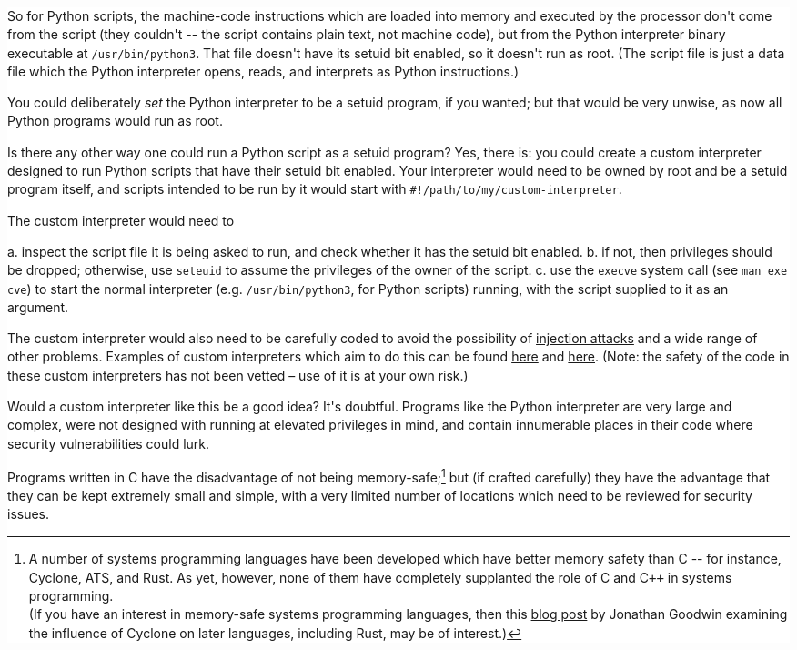 So for Python scripts, the machine-code instructions which are loaded into
memory and executed by the processor don't come from the script
(they couldn't -- the script contains plain text, not machine
code),
but from the Python interpreter binary executable at `/usr/bin/python3`.
That file doesn't have
its setuid bit enabled, so it doesn't run as root. (The script file
is just a data file which the Python interpreter opens, reads, and
interprets as Python instructions.)

You could deliberately *set* the Python interpreter to be a setuid
program, if you wanted; but that would be very unwise, as now all Python
programs would run as root.

Is there any other way one could run a Python script as a setuid
program? Yes, there is: you could create a custom interpreter
designed to run Python scripts that have their setuid bit enabled.
Your interpreter would need to be owned by root and be a setuid
program itself, and scripts intended to be run by it would start
with `#!/path/to/my/custom-interpreter`.

The custom interpreter would need to

a. inspect the script file it is being asked to run, and check whether
   it has the setuid bit enabled.
b. if not, then privileges should be dropped; otherwise, use `seteuid`
   to assume the privileges of the owner of the script.
c. use the `execve` system call (see `man execve`) to start the normal
   interpreter (e.g. `/usr/bin/python3`, for Python scripts) running,
   with the script supplied to it as an argument.

The custom interpreter would also need to be carefully coded to avoid
the possibility of
[injection attacks][injection-attacks] and a wide range of other
problems. Examples of custom interpreters which aim to do this
can be found [here][selliott] and [here][setuid-on-shell].
(Note: the safety of the code in these custom interpreters
has not been vetted – use of it is at your own risk.)

[injection-attacks]: https://owasp.org/www-community/Injection_Theory

[selliott]: https://selliott.org/python/
[setuid-on-shell]: http://web.archive.org/web/20080703190734/https://www.tuxation.com/setuid-on-shell-scripts.html#primarycontent

Would a custom interpreter like this be a good idea? It's doubtful.
Programs like the Python interpreter are very large and complex, were
not designed
with running at elevated privileges in mind, and contain innumerable
places in their code where security vulnerabilities could lurk.

Programs written in C have the disadvantage of not being
memory-safe;[^mem-safe-system-prog]
but (if crafted carefully) they have the advantage that they can be kept extremely
small and simple,
with a very limited number of locations which need to be reviewed for
security issues.

[^mem-safe-system-prog]: A number of systems programming languages
  have been developed which have better memory safety than C -- for instance,
  [Cyclone][cyclone], [ATS][ats], and [Rust][rust]. As yet, however, none
  of them have completely supplanted the role of C and
  C<span style="font-family: monospace">++</span> in systems
  programming.\
  (If you have an interest in memory-safe systems programming
  languages, then this [blog post][cyclone-influence] by Jonathan Goodwin
  examining the influence of Cyclone on later languages,
  including Rust, may be of interest.)

[cyclone]: http://trevorjim.com/unfrozen-cyclone/
[ats]: https://www.cs.bu.edu/~hwxi/atslangweb/
[rust]: https://www.rust-lang.org
[cyclone-influence]: https://pling.jondgoodwin.com/post/cyclone/

</div>








[^hash-and-salt]: To be more precise, what's stored in `/etc/shadow` is
[shadow-file]: https://www.cyberciti.biz/faq/understanding-etcshadow-file/
[^writing-to-sudoers]: If you look at the listing of `/etc/sudoers` carefully,
[coreutils]: https://www.gnu.org/software/coreutils/manual/html_node/What-information-is-listed.html
[privs]: https://devconnected.com/linux-file-permissions-complete-guide/
[^copy-setuid]: The logic of the `cp` command (at least, the GNU implementation of the
[gnu-cp-src]: https://github.com/coreutils/coreutils/blob/c07a7d999e86e17ad5d4ea09a3fc8e8b1ac259f7/src/cp.c
[tar]: https://man7.org/linux/man-pages/man1/tar.1.html
[rsync]: https://linux.die.net/man/1/rsync
[^setuid-syscalls]: For more information about `setuid`-related functions,
[setuid-demyst]: https://people.eecs.berkeley.edu/~daw/papers/setuid-usenix02.pdf
[secure-howto]: https://dwheeler.com/secure-programs/3.012/Secure-Programs-HOWTO/minimize-privileges.html
[docker]: https://manpages.org/docker
[cron]: https://en.wikipedia.org/wiki/Cron
[crontab]: https://linux.die.net/man/1/crontab
[containers]: https://www.redhat.com/en/topics/containers#overview
[^cron-setgid-innovation]: The version of cron being used in the CITS3007 SDE is called
[debian-cron-setgid]: https://bugs.debian.org/cgi-bin/bugreport.cgi?bug=18333
[remove-setuid]: http://www.linux-admins.net/2010/09/finding-and-eliminating-setuidsetgid.html
[getuid-man]: https://manpages.ubuntu.com/manpages/focal/man2/getuid.2.html
[saved-uid]: https://en.wikipedia.org/wiki/User_identifier#Saved_user_ID
[man-seteuid]: https://manpages.ubuntu.com/manpages/focal/man2/seteuid.2.html
[^or-demyst]: Or one of the other `setuid`-related functions,
[permission-relinq]: https://wiki.sei.cmu.edu/confluence/display/c/POS37-C.+Ensure+that+privilege+relinquishment+is+successful
[check-ret]: https://wiki.sei.cmu.edu/confluence/display/c/EXP12-C.+Do+not+ignore+values+returned+by+functions
[^search-binary]: This is done by the function
[search-binary-handler-src]: https://github.com/torvalds/linux/blob/a785fd28d31f76d50004712b6e0b409d5a8239d8/fs/exec.c#L1716
[howprog]: https://lwn.net/Articles/630727/
[execve-gitbook]: https://0xax.gitbooks.io/linux-insides/content/SysCall/linux-syscall-4.html#execve-system-call
[modprobe-path]: https://github.com/smallkirby/kernelpwn/blob/master/technique/modprobe_path.md#determine-binary-format
[shebangs]: https://deardevices.com/2018/03/04/linux-shebang-insights/
[wiki-elf]: https://en.wikipedia.org/wiki/Executable_and_Linkable_Format